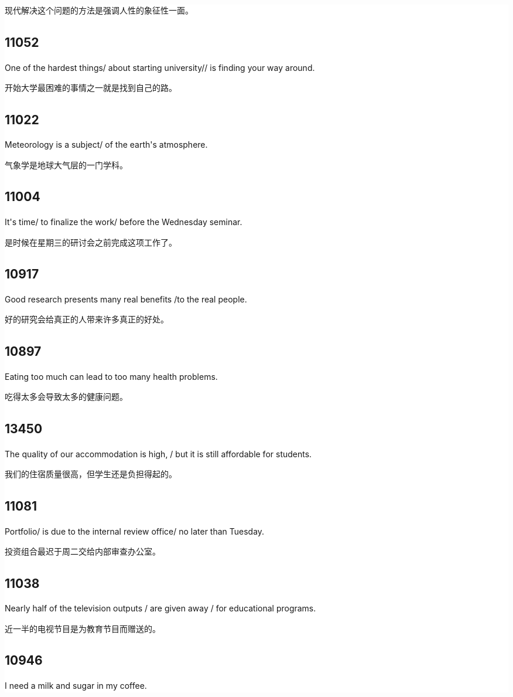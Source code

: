 现代解决这个问题的方法是强调人性的象征性一面。


## 11052
One of the hardest things/ about starting university// is finding your way around.

开始大学最困难的事情之一就是找到自己的路。


## 11022
 Meteorology is a subject/ of the earth's atmosphere.

气象学是地球大气层的一门学科。


## 11004
It's time/ to finalize the work/ before the Wednesday seminar.

是时候在星期三的研讨会之前完成这项工作了。


## 10917
 Good research presents many real benefits /to the real people.

好的研究会给真正的人带来许多真正的好处。


## 10897
Eating too much can lead to too many health problems.

吃得太多会导致太多的健康问题。


## 13450
The quality of our accommodation is high, / but it is still affordable for students.

我们的住宿质量很高，但学生还是负担得起的。


## 11081
Portfolio/ is due to the internal review office/ no later than Tuesday.

投资组合最迟于周二交给内部审查办公室。


## 11038
Nearly half of the television outputs / are given away / for educational programs.

近一半的电视节目是为教育节目而赠送的。


## 10946
 I need a milk and sugar in my coffee.
